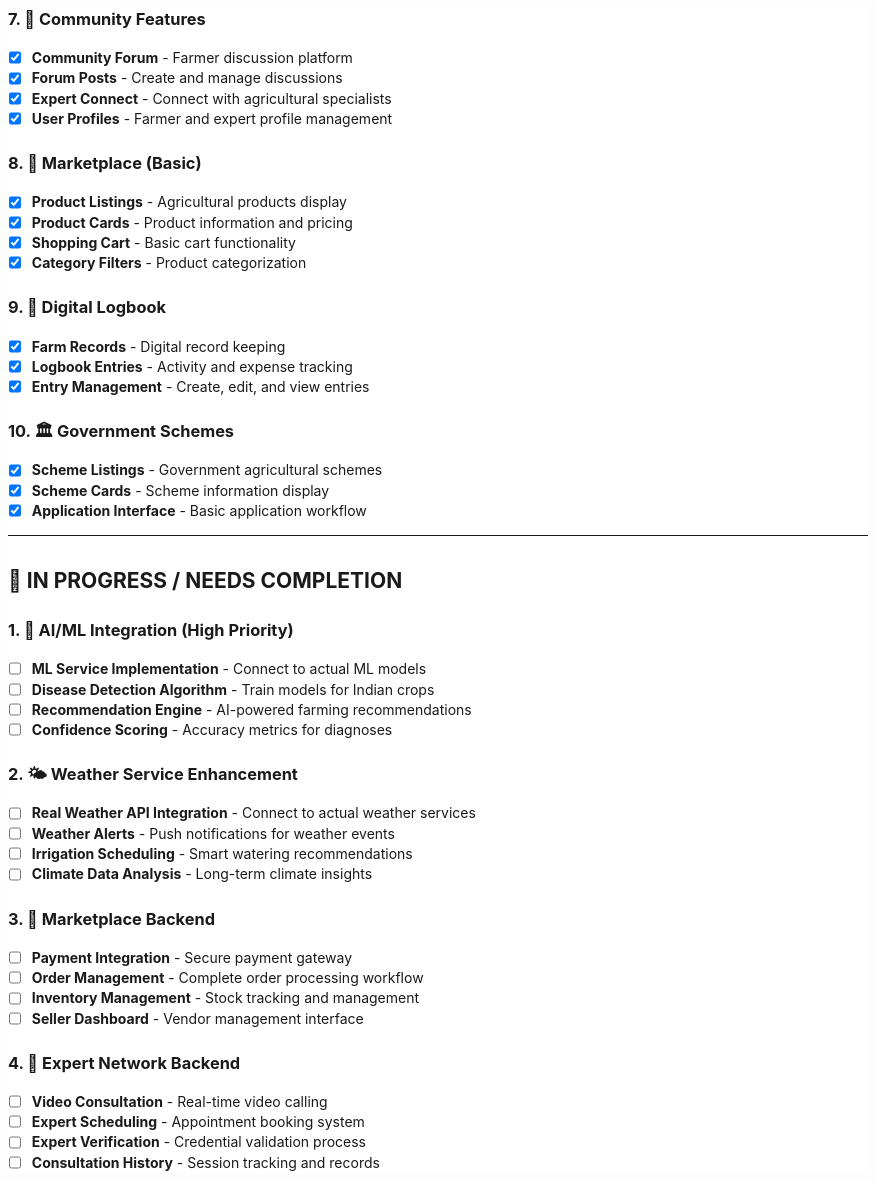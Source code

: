 ### **7. 👥 Community Features**
- [x] **Community Forum** - Farmer discussion platform
- [x] **Forum Posts** - Create and manage discussions
- [x] **Expert Connect** - Connect with agricultural specialists
- [x] **User Profiles** - Farmer and expert profile management

### **8. 🛒 Marketplace (Basic)**
- [x] **Product Listings** - Agricultural products display
- [x] **Product Cards** - Product information and pricing
- [x] **Shopping Cart** - Basic cart functionality
- [x] **Category Filters** - Product categorization

### **9. 📖 Digital Logbook**
- [x] **Farm Records** - Digital record keeping
- [x] **Logbook Entries** - Activity and expense tracking
- [x] **Entry Management** - Create, edit, and view entries

### **10. 🏛️ Government Schemes**
- [x] **Scheme Listings** - Government agricultural schemes
- [x] **Scheme Cards** - Scheme information display
- [x] **Application Interface** - Basic application workflow

---

## 🔄 **IN PROGRESS / NEEDS COMPLETION**

### **1. 🔬 AI/ML Integration (High Priority)**
- [ ] **ML Service Implementation** - Connect to actual ML models
- [ ] **Disease Detection Algorithm** - Train models for Indian crops
- [ ] **Recommendation Engine** - AI-powered farming recommendations
- [ ] **Confidence Scoring** - Accuracy metrics for diagnoses

### **2. 🌤️ Weather Service Enhancement**
- [ ] **Real Weather API Integration** - Connect to actual weather services
- [ ] **Weather Alerts** - Push notifications for weather events
- [ ] **Irrigation Scheduling** - Smart watering recommendations
- [ ] **Climate Data Analysis** - Long-term climate insights

### **3. 🛒 Marketplace Backend**
- [ ] **Payment Integration** - Secure payment gateway
- [ ] **Order Management** - Complete order processing workflow
- [ ] **Inventory Management** - Stock tracking and management
- [ ] **Seller Dashboard** - Vendor management interface

### **4. 👥 Expert Network Backend**
- [ ] **Video Consultation** - Real-time video calling
- [ ] **Expert Scheduling** - Appointment booking system
- [ ] **Expert Verification** - Credential validation process
- [ ] **Consultation History** - Session tracking and records
